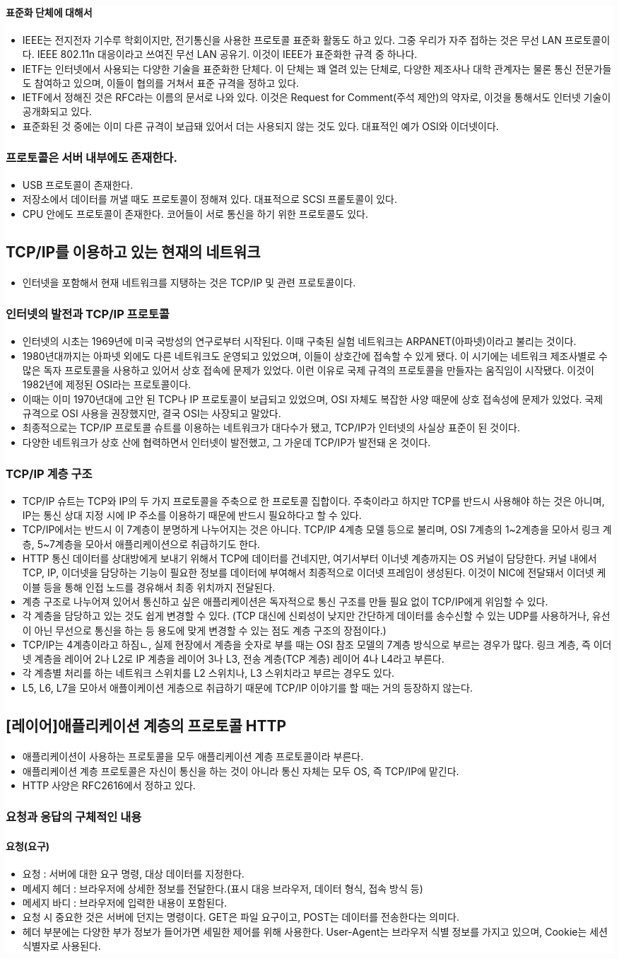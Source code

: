 #### 표준화 단체에 대해서
- IEEE는 전지전자 기수루 학회이지만, 전기통신을 사용한 프로토콜 표준화 활동도 하고 있다. 그중 우리가 자주 접하는 것은 무선 LAN 프로토콜이다. IEEE 802.11n 대응이라고 쓰여진 무선 LAN 공유기. 이것이 IEEE가 표준화한 규격 중 하나다.
- IETF는 인터넷에서 사용되는 다양한 기술을 표준화한 단체다. 이 단체는 꽤 열려 있는 단체로, 다양한 제조사나 대학 관계자는 물론 통신 전문가들도 참여하고 있으며, 이들이 협의를 거쳐서 표준 규격을 정하고 있다.
- IETF에서 정해진 것은 RFC라는 이름의 문서로 나와 있다. 이것은 Request for Comment(주석 제안)의 약자로, 이것을 통해서도 인터넷 기술이 공개화되고 있다.
- 표준화된 것 중에는 이미 다른 규격이 보급돼 있어서 더는 사용되지 않는 것도 있다. 대표적인 예가 OSI와 이더넷이다.

### 프로토콜은 서버 내부에도 존재한다.
- USB 프로토콜이 존재한다.
- 저장소에서 데이터를 꺼낼 때도 프로토콜이 정해져 있다. 대표적으로 SCSI 프롵토콜이 있다.
- CPU 안에도 프로토콜이 존재한다. 코어들이 서로 통신을 하기 위한 프로토콜도 있다.

## TCP/IP를 이용하고 있는 현재의 네트워크
- 인터넷을 포함해서 현재 네트워크를 지탱하는 것은 TCP/IP 및 관련 프로토콜이다.

### 인터넷의 발전과 TCP/IP 프로토콜
- 인터넷의 시초는 1969년에 미국 국방성의 연구로부터 시작된다. 이때 구축된 실험 네트워크는 ARPANET(아파넷)이라고 불리는 것이다.
- 1980년대까지는 아파넷 외에도 다른 네트워크도 운영되고 있었으며, 이들이 상호간에 접속할 수 있게 됐다. 이 시기에는 네트워크 제조사별로 수많은 독자 프로토콜을 사용하고 있어서 상호 접속에 문제가 있었다. 이런 이유로 국제 규격의 프로토콜을 만들자는 움직임이 시작됐다. 이것이 1982년에 제정된 OSI라는 프로토콜이다.
- 이때는 이미 1970년대에 고안 된 TCP나 IP 프로토콜이 보급되고 있었으며, OSI 자체도 복잡한 사양 때문에 상호 접속성에 문제가 있었다. 국제 규격으로 OSI 사용을 권장했지만, 결국 OSI는 사장되고 말았다.
- 최종적으로는 TCP/IP 프로토콜 슈트를 이용하는 네트워크가 대다수가 됐고, TCP/IP가 인터넷의 사실상 표준이 된 것이다.
- 다양한 네트워크가 상호 산에 협력하면서 인터넷이 발전했고, 그 가운데 TCP/IP가 발전돼 온 것이다.

### TCP/IP 계층 구조
- TCP/IP 슈트는 TCP와 IP의 두 가지 프로토콜을 주축으로 한 프로토콜 집합이다. 주축이라고 하지만 TCP를 반드시 사용해야 하는 것은 아니며, IP는 통신 상대 지정 시에 IP 주소를 이용하기 때문에 반드시 필요하다고 할 수 있다.
- TCP/IP에서는 반드시 이 7계층이 분명하게 나누어지는 것은 아니다. TCP/IP 4계층 모델 등으로 불리며, OSI 7계층의 1~2계층을 모아서 링크 계층, 5~7계층을 모아서 애플리케이션으로 취급하기도 한다.
- HTTP 통신 데이터를 상대방에게 보내기 위해서 TCP에 데이터를 건네지만, 여기서부터 이너넷 계층까지는 OS 커널이 담당한다. 커널 내에서 TCP, IP, 이더넷을 담당하는 기능이 필요한 정보를 데이터에 부여해서 최종적으로 이더넷 프레임이 생성된다. 이것이 NIC에 전달돼서 이더넷 케이블 등을 통해 인접 노드를 경유해서 최종 위치까지 전달된다.
- 계층 구조로 나누어져 있어서 통신하고 싶은 애플리케이션은 독자적으로 통신 구조를 만들 필요 없이 TCP/IP에게 위임할 수 있다.
- 각 계층을 담당하고 있는 것도 쉽게 변경할 수 있다. (TCP 대신에 신뢰성이 낮지만 간단하게 데이터를 송수신할 수 있는 UDP를 사용하거나, 유선이 아닌 무선으로 통신을 하는 등 용도에 맞게 변경할 수 있는 점도 계층 구조의 장점이다.)
- TCP/IP는 4계층이라고 하짐ㄴ, 실제 현장에서 계층을 숫자로 부를 때는 OSI 참조 모델의 7계층 방식으로 부르는 경우가 많다. 링크 계층, 즉 이더넷 계층을 레이어 2나 L2로 IP 계층을 레이어 3나 L3, 전송 계층(TCP 계층) 레이어 4나 L4라고 부른다.
- 각 계층별 처리를 하는 네트워크 스위치를 L2 스위치나, L3 스위치라고 부르는 경우도 있다.
- L5, L6, L7을 모아서 애플이케이션 게층으로 취급하기 때문에 TCP/IP 이야기를 할 때는 거의 등장하지 않는다.

## [레이어]애플리케이션 계층의 프로토콜 HTTP
- 애플리케이션이 사용하는 프로토콜을 모두 애플리케이션 계층 프로토콜이라 부른다.
- 애플리케이션 계층 프로토콜은 자신이 통신을 하는 것이 아니라 통신 자체는 모두 OS, 즉 TCP/IP에 맡긴다.
- HTTP 사양은 RFC2616에서 정하고 있다.

### 요청과 응답의 구체적인 내용

#### 요청(요구)
- 요청 : 서버에 대한 요구 명령, 대상 데이터를 지정한다.
- 메세지 헤더 : 브라우저에 상세한 정보를 전달한다.(표시 대응 브라우저, 데이터 형식, 접속 방식 등)
- 메세지 바디 : 브라우저에 입력한 내용이 포함된다.
- 요청 시 중요한 것은 서버에 던지는 명령이다. GET은 파일 요구이고, POST는 데이터를 전송한다는 의미다.
- 헤더 부분에는 다양한 부가 정보가 들어가면 세밀한 제어를 위해 사용한다. User-Agent는 브라우저 식별 정보를 가지고 있으며, Cookie는 세션 식별자로 사용된다.
